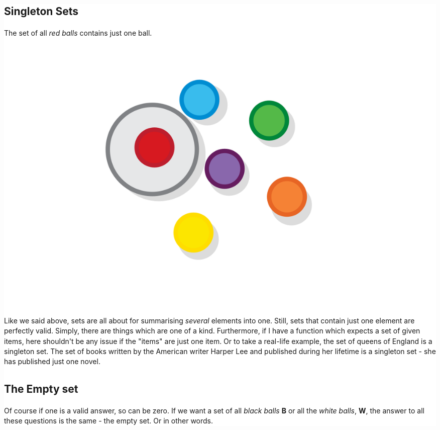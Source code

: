 Singleton Sets
---

The set of all *red balls* contains just one ball.

![The singleton set of red balls](singleton.svg)

Like we said above, sets are all about for summarising *several* elements into one. Still, sets that contain just one element are perfectly valid. Simply, there are things which are one of a kind. Furthermore, if I have a function which expects a set of given items, here shouldn't be any issue if the "items" are just one item. Or to take a real-life example, the set of queens of England is a singleton set. The set of books written by the American writer Harper Lee and published during her lifetime is a singleton set - she has published just one novel.

The Empty set
---

Of course if one is a valid answer, so can be zero. If we want a set of all *black balls*  **B** or all the *white balls*, **W**, the answer to all these questions is the same - the empty set. Or in other words.
